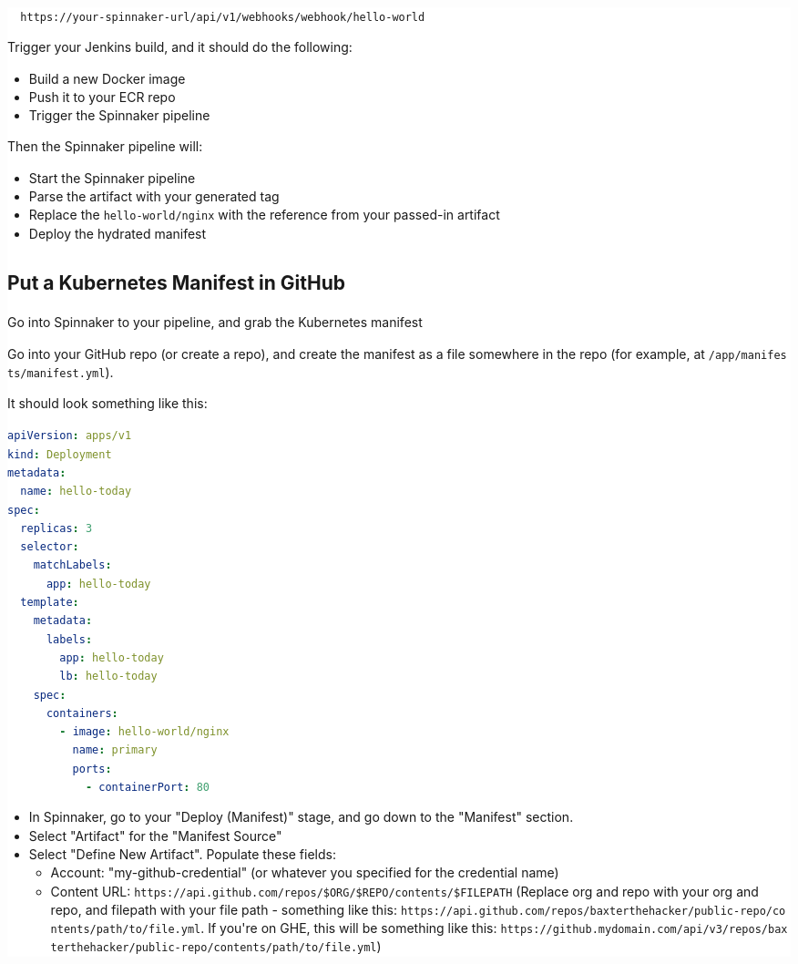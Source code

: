 ```bash
  https://your-spinnaker-url/api/v1/webhooks/webhook/hello-world
```

Trigger your Jenkins build, and it should do the following:
* Build a new Docker image
* Push it to your ECR repo
* Trigger the Spinnaker pipeline

Then the Spinnaker pipeline will:
* Start the Spinnaker pipeline
* Parse the artifact with your generated tag
* Replace the `hello-world/nginx` with the reference from your passed-in artifact
* Deploy the hydrated manifest

## Put a Kubernetes Manifest in GitHub

Go into Spinnaker to your pipeline, and grab the Kubernetes manifest

Go into your GitHub repo (or create a repo), and create the manifest as a file somewhere in the repo (for example, at `/app/manifests/manifest.yml`).  

It should look something like this:

```yml
apiVersion: apps/v1
kind: Deployment
metadata:
  name: hello-today
spec:
  replicas: 3
  selector:
    matchLabels:
      app: hello-today
  template:
    metadata:
      labels:
        app: hello-today
        lb: hello-today
    spec:
      containers:
        - image: hello-world/nginx
          name: primary
          ports:
            - containerPort: 80
```

* In Spinnaker, go to your "Deploy (Manifest)" stage, and go down to the "Manifest" section.
* Select "Artifact" for the "Manifest Source"
* Select "Define New Artifact".  Populate these fields:
    * Account: "my-github-credential" (or whatever you specified for the credential name)
    * Content URL: `https://api.github.com/repos/$ORG/$REPO/contents/$FILEPATH` (Replace org and repo with your org and repo, and filepath with your file path - something like this: `https://api.github.com/repos/baxterthehacker/public-repo/contents/path/to/file.yml`.  If you're on GHE, this will be something like this: `https://github.mydomain.com/api/v3/repos/baxterthehacker/public-repo/contents/path/to/file.yml`)

